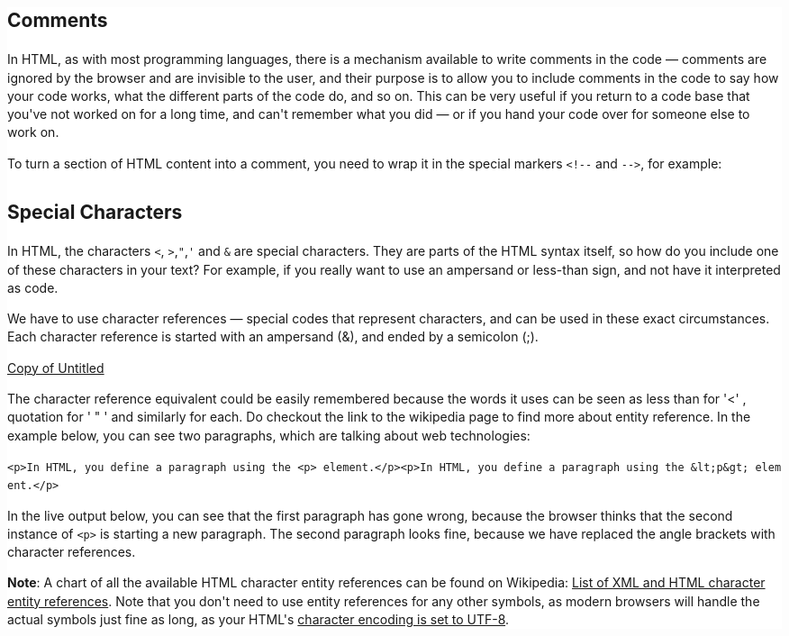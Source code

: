 ## Comments

In HTML, as with most programming languages, there is a mechanism available to write comments in the code — comments are ignored by the browser and are invisible to the user, and their purpose is to allow you to include comments in the code to say how your code works, what the different parts of the code do, and so on. This can be very useful if you return to a code base that you've not worked on for a long time, and can't remember what you did — or if you hand your code over for someone else to work on.

To turn a section of HTML content into a comment, you need to wrap it in the special markers `<!--` and `-->`, for example:

## Special Characters

In HTML, the characters `<`, `>`,`"`,`'` and `&` are special characters. They are parts of the HTML syntax itself, so how do you include one of these characters in your text? For example, if you really want to use an ampersand or less-than sign, and not have it interpreted as code.

We have to use character references — special codes that represent characters, and can be used in these exact circumstances. Each character reference is started with an ampersand (&), and ended by a semicolon (;).

[Copy of Untitled](HTML%20text%20fundamentals/Copy%20of%20Untitled.csv)

The character reference equivalent could be easily remembered because the words it uses can be seen as less than for '&lt;' , quotation for ' &quot; ' and similarly for each. Do checkout the link to the wikipedia page to find more about entity reference. In the example below, you can see two paragraphs, which are talking about web technologies:

    <p>In HTML, you define a paragraph using the <p> element.</p><p>In HTML, you define a paragraph using the &lt;p&gt; element.</p>

In the live output below, you can see that the first paragraph has gone wrong, because the browser thinks that the second instance of `<p>` is starting a new paragraph. The second paragraph looks fine, because we have replaced the angle brackets with character references.

**Note**: A chart of all the available HTML character entity references can be found on Wikipedia: [List of XML and HTML character entity references](http://en.wikipedia.org/wiki/List_of_XML_and_HTML_character_entity_references). Note that you don't need to use entity references for any other symbols, as modern browsers will handle the actual symbols just fine as long, as your HTML's [character encoding is set to UTF-8](https://developer.mozilla.org/en-US/docs/Learn/HTML/Introduction_to_HTML/The_head_metadata_in_HTML#Specifying_your_document's_character_encoding).